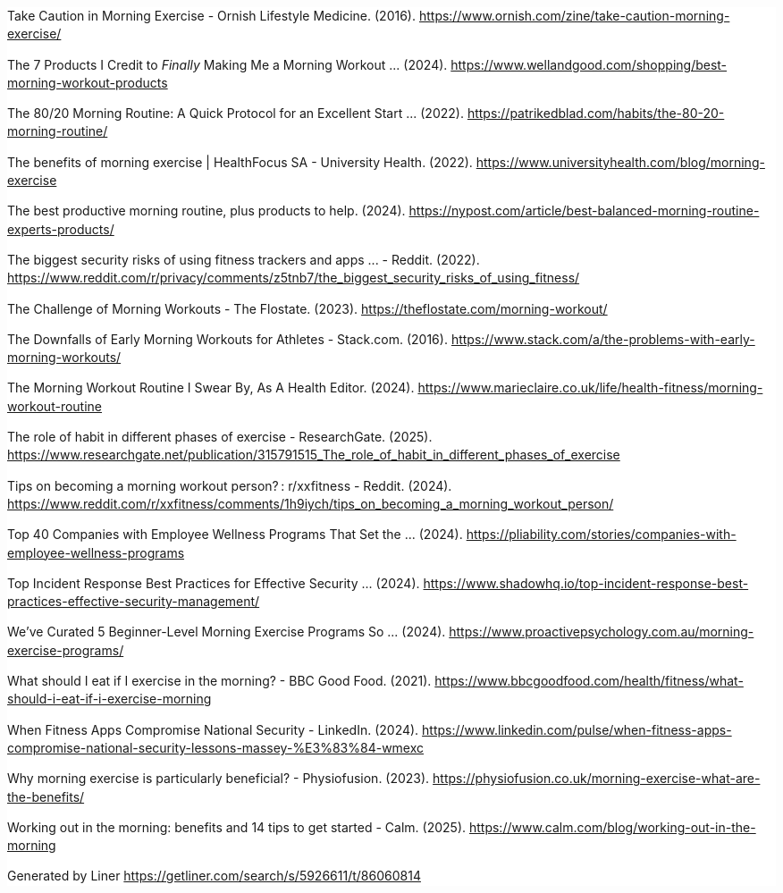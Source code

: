 Take Caution in Morning Exercise - Ornish Lifestyle Medicine. (2016). https://www.ornish.com/zine/take-caution-morning-exercise/

The 7 Products I Credit to *Finally* Making Me a Morning Workout ... (2024). https://www.wellandgood.com/shopping/best-morning-workout-products

The 80/20 Morning Routine: A Quick Protocol for an Excellent Start ... (2022). https://patrikedblad.com/habits/the-80-20-morning-routine/

The benefits of morning exercise | HealthFocus SA - University Health. (2022). https://www.universityhealth.com/blog/morning-exercise

The best productive morning routine, plus products to help. (2024). https://nypost.com/article/best-balanced-morning-routine-experts-products/

The biggest security risks of using fitness trackers and apps ... - Reddit. (2022). https://www.reddit.com/r/privacy/comments/z5tnb7/the_biggest_security_risks_of_using_fitness/

The Challenge of Morning Workouts - The Flostate. (2023). https://theflostate.com/morning-workout/

The Downfalls of Early Morning Workouts for Athletes - Stack.com. (2016). https://www.stack.com/a/the-problems-with-early-morning-workouts/

The Morning Workout Routine I Swear By, As A Health Editor. (2024). https://www.marieclaire.co.uk/life/health-fitness/morning-workout-routine

The role of habit in different phases of exercise - ResearchGate. (2025). https://www.researchgate.net/publication/315791515_The_role_of_habit_in_different_phases_of_exercise

Tips on becoming a morning workout person? : r/xxfitness - Reddit. (2024). https://www.reddit.com/r/xxfitness/comments/1h9iych/tips_on_becoming_a_morning_workout_person/

Top 40 Companies with Employee Wellness Programs That Set the ... (2024). https://pliability.com/stories/companies-with-employee-wellness-programs

Top Incident Response Best Practices for Effective Security ... (2024). https://www.shadowhq.io/top-incident-response-best-practices-effective-security-management/

We’ve Curated 5 Beginner-Level Morning Exercise Programs So ... (2024). https://www.proactivepsychology.com.au/morning-exercise-programs/

What should I eat if I exercise in the morning? - BBC Good Food. (2021). https://www.bbcgoodfood.com/health/fitness/what-should-i-eat-if-i-exercise-morning

When Fitness Apps Compromise National Security - LinkedIn. (2024). https://www.linkedin.com/pulse/when-fitness-apps-compromise-national-security-lessons-massey-%E3%83%84-wmexc

Why morning exercise is particularly beneficial? - Physiofusion. (2023). https://physiofusion.co.uk/morning-exercise-what-are-the-benefits/

Working out in the morning: benefits and 14 tips to get started - Calm. (2025). https://www.calm.com/blog/working-out-in-the-morning



Generated by Liner
https://getliner.com/search/s/5926611/t/86060814